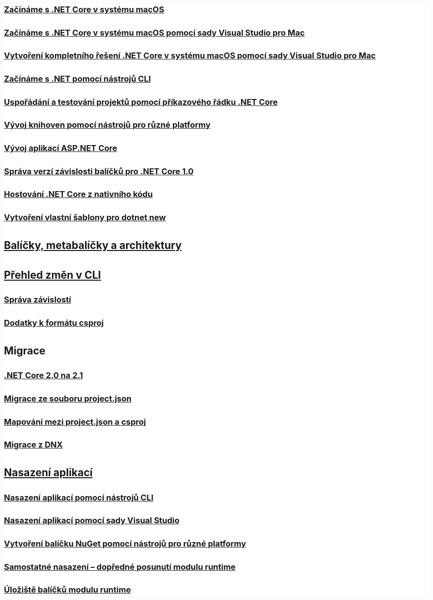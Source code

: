 ### [Začínáme s .NET Core v systému macOS](core/tutorials/using-on-macos.md)
### [Začínáme s .NET Core v systému macOS pomocí sady Visual Studio pro Mac](core/tutorials/using-on-mac-vs.md)
### [Vytvoření kompletního řešení .NET Core v systému macOS pomocí sady Visual Studio pro Mac](core/tutorials/using-on-mac-vs-full-solution.md)
### [Začínáme s .NET pomocí nástrojů CLI](core/tutorials/using-with-xplat-cli.md)
### [Uspořádání a testování projektů pomocí příkazového řádku .NET Core](core/tutorials/testing-with-cli.md)
### [Vývoj knihoven pomocí nástrojů pro různé platformy](core/tutorials/libraries.md)
### [Vývoj aplikací ASP.NET Core](core/tutorials/aspnet-core.md)
### [Správa verzí závislosti balíčků pro .NET Core 1.0](core/tutorials/managing-package-dependency-versions.md)
### [Hostování .NET Core z nativního kódu](core/tutorials/netcore-hosting.md)
### [Vytvoření vlastní šablony pro dotnet new](core/tutorials/create-custom-template.md)
## [Balíčky, metabalíčky a architektury](core/packages.md)
## [Přehled změn v CLI](core/tools/cli-msbuild-architecture.md)
### [Správa závislostí](core/tools/dependencies.md)
### [Dodatky k formátu csproj](core/tools/csproj.md)
## Migrace
### [.NET Core 2.0 na 2.1](core/migration/20-21.md)
### [Migrace ze souboru project.json](core/migration/index.md)
### [Mapování mezi project.json a csproj](core/tools/project-json-to-csproj.md)
### [Migrace z DNX](core/migration/from-dnx.md)
## [Nasazení aplikací](core/deploying/index.md)
### [Nasazení aplikací pomocí nástrojů CLI](core/deploying/deploy-with-cli.md)
### [Nasazení aplikací pomocí sady Visual Studio](core/deploying/deploy-with-vs.md)
### [Vytvoření balíčku NuGet pomocí nástrojů pro různé platformy](core/deploying/creating-nuget-packages.md)
### [Samostatné nasazení – dopředné posunutí modulu runtime](core/deploying/runtime-patch-selection.md)
### [Úložiště balíčků modulu runtime](core/deploying/runtime-store.md)